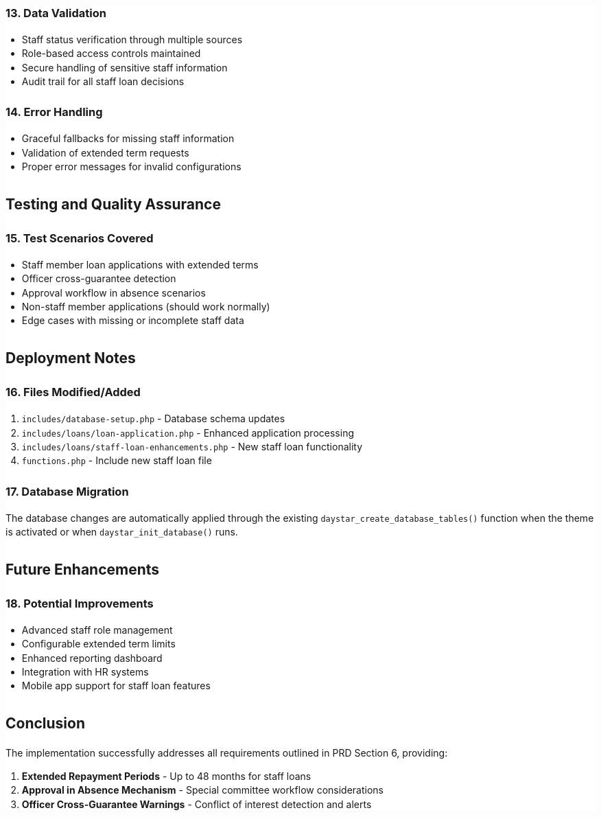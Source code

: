 ### 13. Data Validation
- Staff status verification through multiple sources
- Role-based access controls maintained
- Secure handling of sensitive staff information
- Audit trail for all staff loan decisions

### 14. Error Handling
- Graceful fallbacks for missing staff information
- Validation of extended term requests
- Proper error messages for invalid configurations

## Testing and Quality Assurance

### 15. Test Scenarios Covered
- Staff member loan applications with extended terms
- Officer cross-guarantee detection
- Approval workflow in absence scenarios
- Non-staff member applications (should work normally)
- Edge cases with missing or incomplete staff data

## Deployment Notes

### 16. Files Modified/Added
1. `includes/database-setup.php` - Database schema updates
2. `includes/loans/loan-application.php` - Enhanced application processing
3. `includes/loans/staff-loan-enhancements.php` - New staff loan functionality
4. `functions.php` - Include new staff loan file

### 17. Database Migration
The database changes are automatically applied through the existing `daystar_create_database_tables()` function when the theme is activated or when `daystar_init_database()` runs.

## Future Enhancements

### 18. Potential Improvements
- Advanced staff role management
- Configurable extended term limits
- Enhanced reporting dashboard
- Integration with HR systems
- Mobile app support for staff loan features

## Conclusion

The implementation successfully addresses all requirements outlined in PRD Section 6, providing:

1. **Extended Repayment Periods** - Up to 48 months for staff loans
2. **Approval in Absence Mechanism** - Special committee workflow considerations
3. **Officer Cross-Guarantee Warnings** - Conflict of interest detection and alerts
